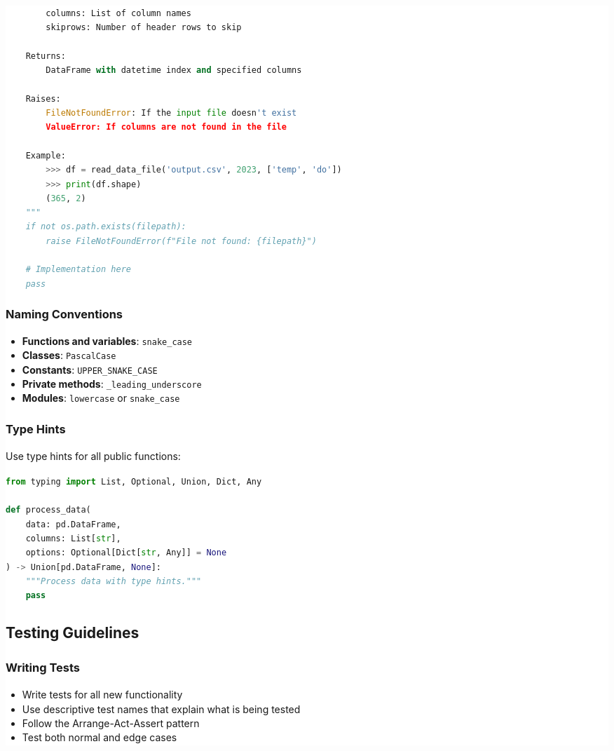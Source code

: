 ```python
        columns: List of column names
        skiprows: Number of header rows to skip
        
    Returns:
        DataFrame with datetime index and specified columns
        
    Raises:
        FileNotFoundError: If the input file doesn't exist
        ValueError: If columns are not found in the file
        
    Example:
        >>> df = read_data_file('output.csv', 2023, ['temp', 'do'])
        >>> print(df.shape)
        (365, 2)
    """
    if not os.path.exists(filepath):
        raise FileNotFoundError(f"File not found: {filepath}")
    
    # Implementation here
    pass
```

### Naming Conventions

- **Functions and variables**: `snake_case`
- **Classes**: `PascalCase`
- **Constants**: `UPPER_SNAKE_CASE`
- **Private methods**: `_leading_underscore`
- **Modules**: `lowercase` or `snake_case`

### Type Hints

Use type hints for all public functions:

```python
from typing import List, Optional, Union, Dict, Any

def process_data(
    data: pd.DataFrame,
    columns: List[str],
    options: Optional[Dict[str, Any]] = None
) -> Union[pd.DataFrame, None]:
    """Process data with type hints."""
    pass
```

## Testing Guidelines

### Writing Tests

- Write tests for all new functionality
- Use descriptive test names that explain what is being tested
- Follow the Arrange-Act-Assert pattern
- Test both normal and edge cases

